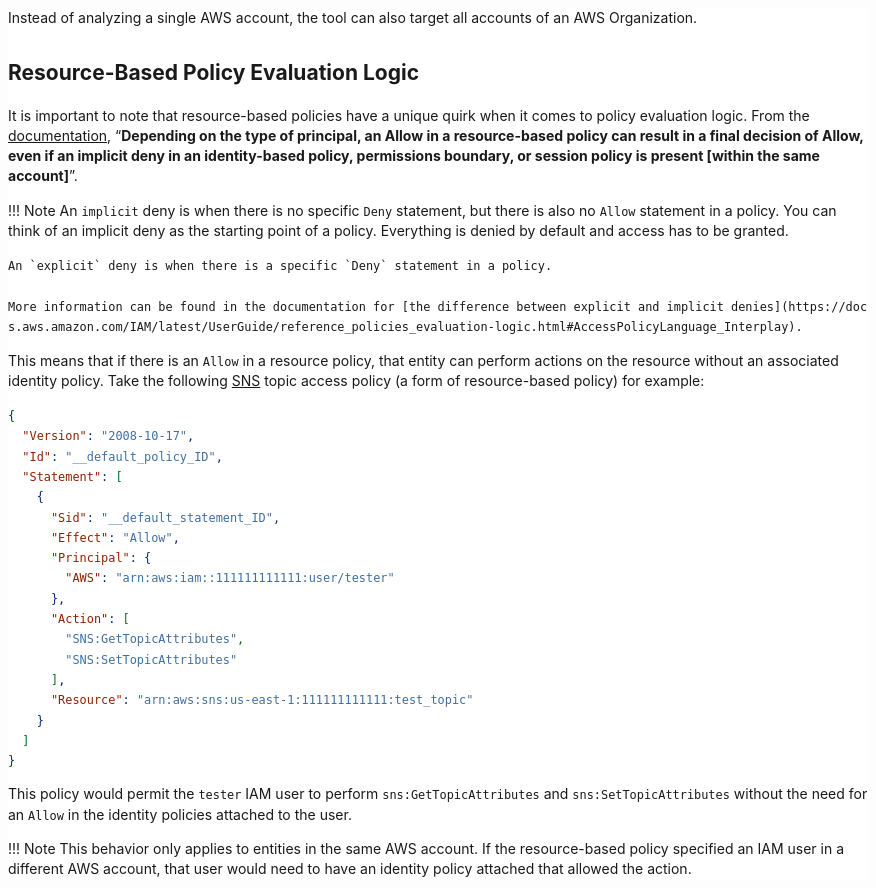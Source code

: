 Instead of analyzing a single AWS account, the tool can also target all accounts of an AWS Organization.

## Resource-Based Policy Evaluation Logic

It is important to note that resource-based policies have a unique quirk when it comes to policy evaluation logic. From the [documentation](https://docs.aws.amazon.com/IAM/latest/UserGuide/reference_policies_evaluation-logic.html#policy-eval-denyallow), “**Depending on the type of principal, an Allow in a resource-based policy can result in a final decision of Allow, even if an implicit deny in an identity-based policy, permissions boundary, or session policy is present [within the same account]**”.

!!! Note
    An `implicit` deny is when there is no specific `Deny` statement, but there is also no `Allow` statement in a policy. You can think of an implicit deny as the starting point of a policy. Everything is denied by default and access has to be granted.

    An `explicit` deny is when there is a specific `Deny` statement in a policy. 

    More information can be found in the documentation for [the difference between explicit and implicit denies](https://docs.aws.amazon.com/IAM/latest/UserGuide/reference_policies_evaluation-logic.html#AccessPolicyLanguage_Interplay).

This means that if there is an `Allow` in a resource policy, that entity can perform actions on the resource without an associated identity policy. Take the following [SNS](https://aws.amazon.com/sns/) topic access policy (a form of resource-based policy) for example:

```json
{
  "Version": "2008-10-17",
  "Id": "__default_policy_ID",
  "Statement": [
    {
      "Sid": "__default_statement_ID",
      "Effect": "Allow",
      "Principal": {
        "AWS": "arn:aws:iam::111111111111:user/tester"
      },
      "Action": [
        "SNS:GetTopicAttributes",
        "SNS:SetTopicAttributes"
      ],
      "Resource": "arn:aws:sns:us-east-1:111111111111:test_topic"
    }
  ]
}
```
This policy would permit the `tester` IAM user to perform `sns:GetTopicAttributes` and `sns:SetTopicAttributes` without the need for an `Allow` in the identity policies attached to the user.

!!! Note
    This behavior only applies to entities in the same AWS account. If the resource-based policy specified an IAM user in a different AWS account, that user would need to have an identity policy attached that allowed the action.
